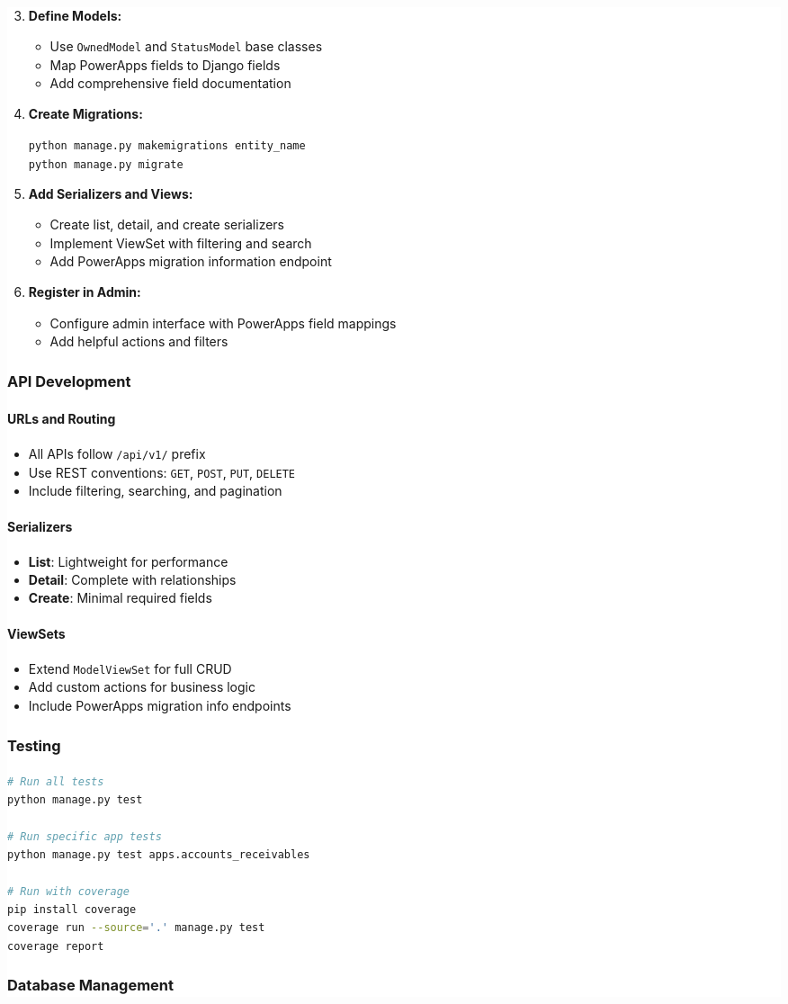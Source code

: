 3. **Define Models:**
   - Use `OwnedModel` and `StatusModel` base classes
   - Map PowerApps fields to Django fields
   - Add comprehensive field documentation

4. **Create Migrations:**
   ```bash
   python manage.py makemigrations entity_name
   python manage.py migrate
   ```

5. **Add Serializers and Views:**
   - Create list, detail, and create serializers
   - Implement ViewSet with filtering and search
   - Add PowerApps migration information endpoint

6. **Register in Admin:**
   - Configure admin interface with PowerApps field mappings
   - Add helpful actions and filters

### API Development

#### URLs and Routing
- All APIs follow `/api/v1/` prefix
- Use REST conventions: `GET`, `POST`, `PUT`, `DELETE`
- Include filtering, searching, and pagination

#### Serializers
- **List**: Lightweight for performance
- **Detail**: Complete with relationships
- **Create**: Minimal required fields

#### ViewSets
- Extend `ModelViewSet` for full CRUD
- Add custom actions for business logic
- Include PowerApps migration info endpoints

### Testing

```bash
# Run all tests
python manage.py test

# Run specific app tests
python manage.py test apps.accounts_receivables

# Run with coverage
pip install coverage
coverage run --source='.' manage.py test
coverage report
```

### Database Management
